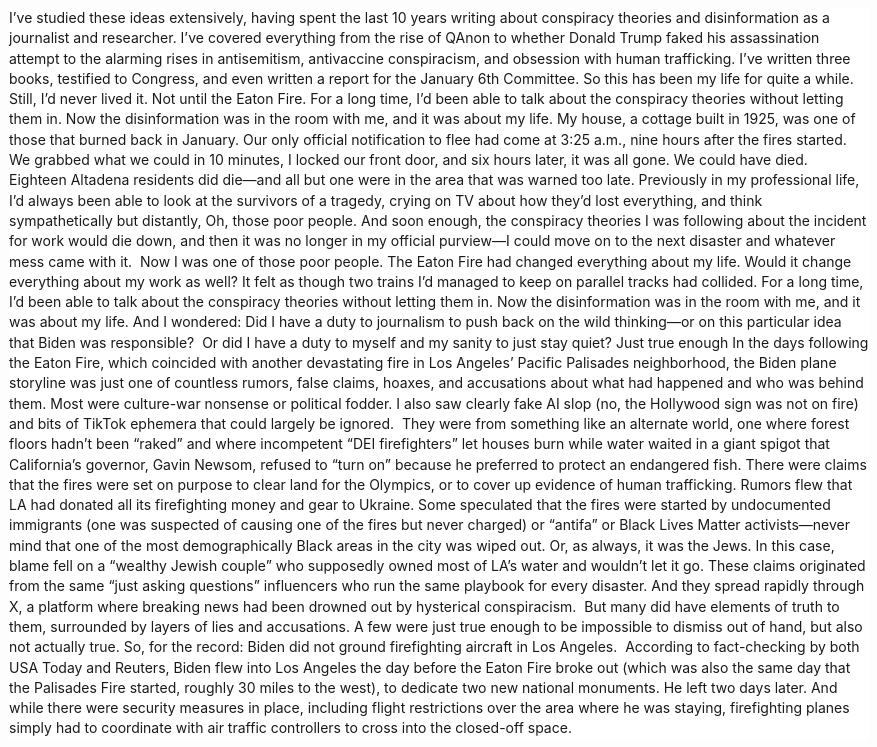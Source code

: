 I’ve studied these ideas extensively, having spent the last 10 years writing about conspiracy theories and disinformation as a journalist and researcher. I’ve covered everything from the rise of QAnon to whether Donald Trump faked his assassination attempt to the alarming rises in antisemitism, antivaccine conspiracism, and obsession with human trafficking. I’ve written three books, testified to Congress, and even written a report for the January 6th Committee. So this has been my life for quite a while.  Still, I’d never lived it. Not until the Eaton Fire.   For a long time, I’d been able to talk about the conspiracy theories without letting them in. Now the disinformation was in the room with me, and it was about my life.  My house, a cottage built in 1925, was one of those that burned back in January. Our only official notification to flee had come at 3:25 a.m., nine hours after the fires started. We grabbed what we could in 10 minutes, I locked our front door, and six hours later, it was all gone. We could have died. Eighteen Altadena residents did die—and all but one were in the area that was warned too late. Previously in my professional life, I’d always been able to look at the survivors of a tragedy, crying on TV about how they’d lost everything, and think sympathetically but distantly, Oh, those poor people. And soon enough, the conspiracy theories I was following about the incident for work would die down, and then it was no longer in my official purview—I could move on to the next disaster and whatever mess came with it.  Now I was one of those poor people. The Eaton Fire had changed everything about my life. Would it change everything about my work as well? It felt as though two trains I’d managed to keep on parallel tracks had collided.  For a long time, I’d been able to talk about the conspiracy theories without letting them in. Now the disinformation was in the room with me, and it was about my life. And I wondered: Did I have a duty to journalism to push back on the wild thinking—or on this particular idea that Biden was responsible?  Or did I have a duty to myself and my sanity to just stay quiet?  Just true enough In the days following the Eaton Fire, which coincided with another devastating fire in Los Angeles’ Pacific Palisades neighborhood, the Biden plane storyline was just one of countless rumors, false claims, hoaxes, and accusations about what had happened and who was behind them.  Most were culture-war nonsense or political fodder. I also saw clearly fake AI slop (no, the Hollywood sign was not on fire) and bits of TikTok ephemera that could largely be ignored.  They were from something like an alternate world, one where forest floors hadn’t been “raked” and where incompetent “DEI firefighters” let houses burn while water waited in a giant spigot that California’s governor, Gavin Newsom, refused to “turn on” because he preferred to protect an endangered fish. There were claims that the fires were set on purpose to clear land for the Olympics, or to cover up evidence of human trafficking. Rumors flew that LA had donated all its firefighting money and gear to Ukraine. Some speculated that the fires were started by undocumented immigrants (one was suspected of causing one of the fires but never charged) or “antifa” or Black Lives Matter activists—never mind that one of the most demographically Black areas in the city was wiped out. Or, as always, it was the Jews. In this case, blame fell on a “wealthy Jewish couple” who supposedly owned most of LA’s water and wouldn’t let it go. These claims originated from the same “just asking questions” influencers who run the same playbook for every disaster. And they spread rapidly through X, a platform where breaking news had been drowned out by hysterical conspiracism.   But many did have elements of truth to them, surrounded by layers of lies and accusations. A few were just true enough to be impossible to dismiss out of hand, but also not actually true. So, for the record: Biden did not ground firefighting aircraft in Los Angeles.   According to fact-checking by both USA Today and Reuters, Biden flew into Los Angeles the day before the Eaton Fire broke out (which was also the same day that the Palisades Fire started, roughly 30 miles to the west), to dedicate two new national monuments. He left two days later. And while there were security measures in place, including flight restrictions over the area where he was staying, firefighting planes simply had to coordinate with air traffic controllers to cross into the closed-off space.
